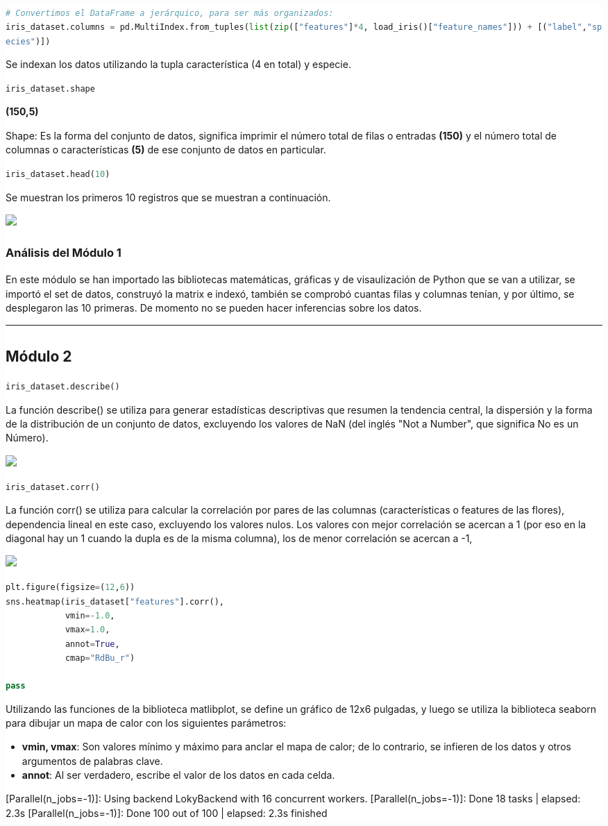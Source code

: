 ```Python
# Convertimos el DataFrame a jerárquico, para ser más organizados:
iris_dataset.columns = pd.MultiIndex.from_tuples(list(zip(["features"]*4, load_iris()["feature_names"])) + [("label","species")])
```
Se indexan los datos utilizando la tupla característica (4 en total) y especie.

```Python
iris_dataset.shape
```
**(150,5)**

Shape: Es la forma del conjunto de datos, significa imprimir el número total de filas o entradas **(150)** y el número total de columnas o características **(5)** de ese conjunto de datos en particular.

```Python
iris_dataset.head(10)
```
Se muestran los primeros 10 registros que se muestran a continuación.

![](./head10.png)

### Análisis del Módulo 1
En este módulo se han importado las bibliotecas matemáticas, gráficas y de visaulización de Python que se van a utilizar, se importó el set de datos, construyó la matrix e indexó, también se comprobó cuantas filas y columnas tenían, y por último, se desplegaron las 10 primeras. De momento no se pueden hacer inferencias sobre los datos.

---

## Módulo 2

```Python
iris_dataset.describe()
```
La función describe() se utiliza para generar estadísticas descriptivas que resumen la tendencia central, la dispersión y la forma de la distribución de un conjunto de datos, excluyendo los valores de NaN (del inglés "Not a Number", que significa No es un Número). 

![](./describe.png)

```Python
iris_dataset.corr()
```
La función corr() se utiliza para calcular la correlación por pares de las columnas (características o features de las flores), dependencia lineal en este caso, excluyendo los valores nulos. Los valores con mejor correlación se acercan a 1 (por eso en la diagonal hay un 1 cuando la dupla es de la misma columna), los de menor correlación se acercan a -1,  

![](./corr.png)


```Python
plt.figure(figsize=(12,6))
sns.heatmap(iris_dataset["features"].corr(), 
            vmin=-1.0,                       
            vmax=1.0,                        
            annot=True,                      
            cmap="RdBu_r")                   
                                             
pass
```
Utilizando las funciones de la biblioteca matlibplot, se define un gráfico de 12x6 pulgadas, y luego se utiliza la biblioteca seaborn para dibujar un mapa de calor con los siguientes parámetros:
 - **vmin, vmax**: Son valores mínimo y máximo para anclar el mapa de calor; de lo contrario, se infieren de los datos y otros argumentos de palabras clave. 
 - **annot**: Al ser verdadero, escribe el valor de los datos en cada celda.

[Parallel(n_jobs=-1)]: Using backend LokyBackend with 16 concurrent workers.
[Parallel(n_jobs=-1)]: Done  18 tasks      | elapsed:    2.3s
[Parallel(n_jobs=-1)]: Done 100 out of 100 | elapsed:    2.3s finished